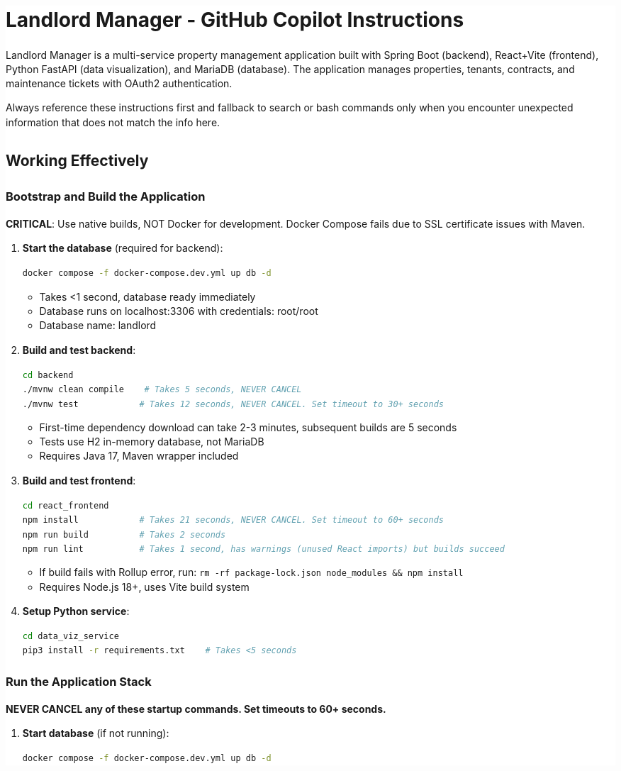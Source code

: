 # Landlord Manager - GitHub Copilot Instructions

Landlord Manager is a multi-service property management application built with Spring Boot (backend), React+Vite (frontend), Python FastAPI (data visualization), and MariaDB (database). The application manages properties, tenants, contracts, and maintenance tickets with OAuth2 authentication.

Always reference these instructions first and fallback to search or bash commands only when you encounter unexpected information that does not match the info here.

## Working Effectively

### Bootstrap and Build the Application
**CRITICAL**: Use native builds, NOT Docker for development. Docker Compose fails due to SSL certificate issues with Maven.

1. **Start the database** (required for backend):
   ```bash
   docker compose -f docker-compose.dev.yml up db -d
   ```
   - Takes <1 second, database ready immediately
   - Database runs on localhost:3306 with credentials: root/root
   - Database name: landlord

2. **Build and test backend**:
   ```bash
   cd backend
   ./mvnw clean compile    # Takes 5 seconds, NEVER CANCEL
   ./mvnw test            # Takes 12 seconds, NEVER CANCEL. Set timeout to 30+ seconds
   ```
   - First-time dependency download can take 2-3 minutes, subsequent builds are 5 seconds
   - Tests use H2 in-memory database, not MariaDB
   - Requires Java 17, Maven wrapper included

3. **Build and test frontend**:
   ```bash
   cd react_frontend
   npm install            # Takes 21 seconds, NEVER CANCEL. Set timeout to 60+ seconds  
   npm run build          # Takes 2 seconds
   npm run lint           # Takes 1 second, has warnings (unused React imports) but builds succeed
   ```
   - If build fails with Rollup error, run: `rm -rf package-lock.json node_modules && npm install`
   - Requires Node.js 18+, uses Vite build system

4. **Setup Python service**:
   ```bash
   cd data_viz_service
   pip3 install -r requirements.txt    # Takes <5 seconds
   ```

### Run the Application Stack
**NEVER CANCEL any of these startup commands. Set timeouts to 60+ seconds.**

1. **Start database** (if not running):
   ```bash
   docker compose -f docker-compose.dev.yml up db -d
   ```

